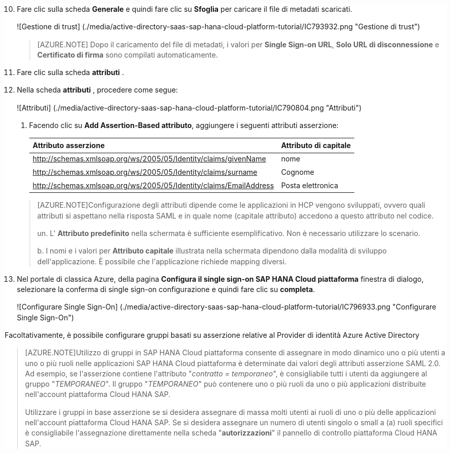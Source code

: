 10. Fare clic sulla scheda **Generale** e quindi fare clic su **Sfoglia** per caricare il file di metadati scaricati.

    ![Gestione di trust] (./media/active-directory-saas-sap-hana-cloud-platform-tutorial/IC793932.png "Gestione di trust")

    >[AZURE.NOTE] Dopo il caricamento del file di metadati, i valori per **Single Sign-on URL**, **Solo URL di disconnessione** e **Certificato di firma** sono compilati automaticamente.

11. Fare clic sulla scheda **attributi** .

12. Nella scheda **attributi** , procedere come segue:

    ![Attributi] (./media/active-directory-saas-sap-hana-cloud-platform-tutorial/IC790804.png "Attributi")

    1.  Facendo clic su **Add Assertion-Based attributo**, aggiungere i seguenti attributi asserzione:

        |Attributo asserzione| Attributo di capitale|
        |-------------------|--------------------|
        |http://schemas.xmlsoap.org/ws/2005/05/Identity/claims/givenName|   nome|--------------------|--------------------|
        |http://schemas.xmlsoap.org/ws/2005/05/Identity/claims/surname|        Cognome|-----------|
        |http://schemas.xmlsoap.org/ws/2005/05/Identity/claims/EmailAddress|Posta elettronica|

    >[AZURE.NOTE]Configurazione degli attributi dipende come le applicazioni in HCP vengono sviluppati, ovvero quali attributi si aspettano nella risposta SAML e in quale nome (capitale attributo) accedono a questo attributo nel codice.
    >  
    >un.  L' **Attributo predefinito** nella schermata è sufficiente esemplificativo. Non è necessario utilizzare lo scenario.  
    >
    >b.  I nomi e i valori per **Attributo capitale** illustrata nella schermata dipendono dalla modalità di sviluppo dell'applicazione. È possibile che l'applicazione richiede mapping diversi.

13. Nel portale di classica Azure, della pagina **Configura il single sign-on SAP HANA Cloud piattaforma** finestra di dialogo, selezionare la conferma di single sign-on configurazione e quindi fare clic su **completa**.

    ![Configurare Single Sign-On] (./media/active-directory-saas-sap-hana-cloud-platform-tutorial/IC796933.png "Configurare Single Sign-On")
  
Facoltativamente, è possibile configurare gruppi basati su asserzione relative al Provider di identità Azure Active Directory

>[AZURE.NOTE]Utilizzo di gruppi in SAP HANA Cloud piattaforma consente di assegnare in modo dinamico uno o più utenti a uno o più ruoli nelle applicazioni SAP HANA Cloud piattaforma è determinate dai valori degli attributi asserzione SAML 2.0. Ad esempio, se l'asserzione contiene l'attributo "*contratto = temporaneo*", è consigliabile tutti i utenti da aggiungere al gruppo "*TEMPORANEO*". Il gruppo "*TEMPORANEO*" può contenere uno o più ruoli da uno o più applicazioni distribuite nell'account piattaforma Cloud HANA SAP.
>  
>Utilizzare i gruppi in base asserzione se si desidera assegnare di massa molti utenti ai ruoli di uno o più delle applicazioni nell'account piattaforma Cloud HANA SAP. Se si desidera assegnare un numero di utenti singolo o small a (a) ruoli specifici è consigliabile l'assegnazione direttamente nella scheda "**autorizzazioni**" il pannello di controllo piattaforma Cloud HANA SAP.
